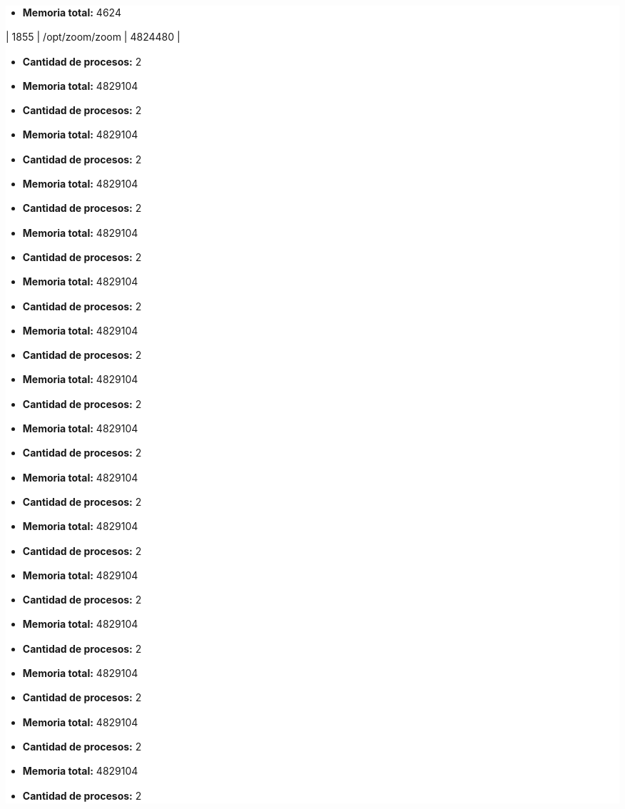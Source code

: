 - **Memoria total:** 4624

| 1855 |   /opt/zoom/zoom   |  4824480 |
- **Cantidad de procesos:**  2

- **Memoria total:** 4829104

- **Cantidad de procesos:**  2

- **Memoria total:** 4829104

- **Cantidad de procesos:**  2

- **Memoria total:** 4829104

- **Cantidad de procesos:**  2

- **Memoria total:** 4829104

- **Cantidad de procesos:**  2

- **Memoria total:** 4829104

- **Cantidad de procesos:**  2

- **Memoria total:** 4829104

- **Cantidad de procesos:**  2

- **Memoria total:** 4829104

- **Cantidad de procesos:**  2

- **Memoria total:** 4829104

- **Cantidad de procesos:**  2

- **Memoria total:** 4829104

- **Cantidad de procesos:**  2

- **Memoria total:** 4829104

- **Cantidad de procesos:**  2

- **Memoria total:** 4829104

- **Cantidad de procesos:**  2

- **Memoria total:** 4829104

- **Cantidad de procesos:**  2

- **Memoria total:** 4829104

- **Cantidad de procesos:**  2

- **Memoria total:** 4829104

- **Cantidad de procesos:**  2

- **Memoria total:** 4829104

- **Cantidad de procesos:**  2
